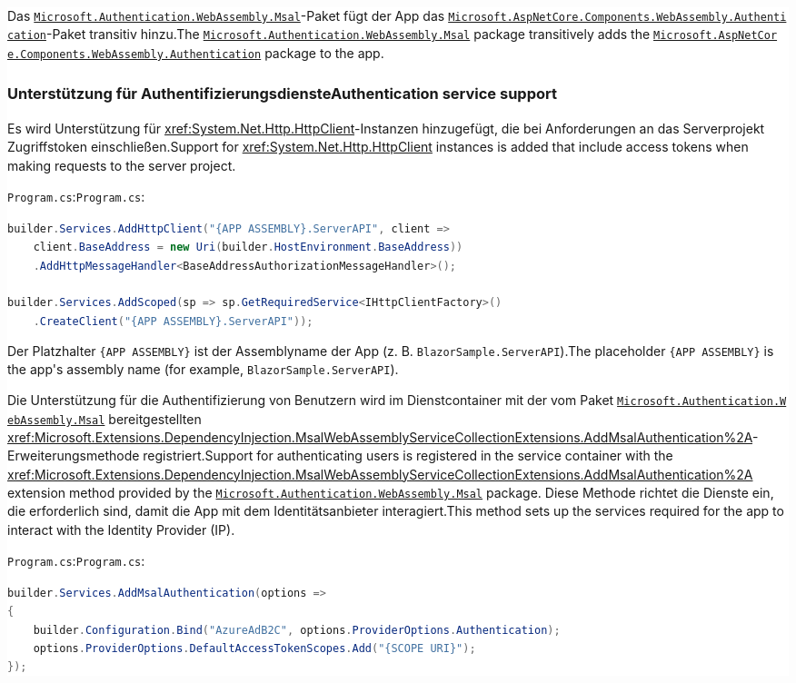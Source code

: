 <span data-ttu-id="19f40-228">Das [`Microsoft.Authentication.WebAssembly.Msal`](https://www.nuget.org/packages/Microsoft.Authentication.WebAssembly.Msal)-Paket fügt der App das [`Microsoft.AspNetCore.Components.WebAssembly.Authentication`](https://www.nuget.org/packages/Microsoft.AspNetCore.Components.WebAssembly.Authentication)-Paket transitiv hinzu.</span><span class="sxs-lookup"><span data-stu-id="19f40-228">The [`Microsoft.Authentication.WebAssembly.Msal`](https://www.nuget.org/packages/Microsoft.Authentication.WebAssembly.Msal) package transitively adds the [`Microsoft.AspNetCore.Components.WebAssembly.Authentication`](https://www.nuget.org/packages/Microsoft.AspNetCore.Components.WebAssembly.Authentication) package to the app.</span></span>

### <a name="authentication-service-support"></a><span data-ttu-id="19f40-229">Unterstützung für Authentifizierungsdienste</span><span class="sxs-lookup"><span data-stu-id="19f40-229">Authentication service support</span></span>

<span data-ttu-id="19f40-230">Es wird Unterstützung für <xref:System.Net.Http.HttpClient>-Instanzen hinzugefügt, die bei Anforderungen an das Serverprojekt Zugriffstoken einschließen.</span><span class="sxs-lookup"><span data-stu-id="19f40-230">Support for <xref:System.Net.Http.HttpClient> instances is added that include access tokens when making requests to the server project.</span></span>

<span data-ttu-id="19f40-231">`Program.cs`:</span><span class="sxs-lookup"><span data-stu-id="19f40-231">`Program.cs`:</span></span>

```csharp
builder.Services.AddHttpClient("{APP ASSEMBLY}.ServerAPI", client => 
    client.BaseAddress = new Uri(builder.HostEnvironment.BaseAddress))
    .AddHttpMessageHandler<BaseAddressAuthorizationMessageHandler>();

builder.Services.AddScoped(sp => sp.GetRequiredService<IHttpClientFactory>()
    .CreateClient("{APP ASSEMBLY}.ServerAPI"));
```

<span data-ttu-id="19f40-232">Der Platzhalter `{APP ASSEMBLY}` ist der Assemblyname der App (z. B. `BlazorSample.ServerAPI`).</span><span class="sxs-lookup"><span data-stu-id="19f40-232">The placeholder `{APP ASSEMBLY}` is the app's assembly name (for example, `BlazorSample.ServerAPI`).</span></span>

<span data-ttu-id="19f40-233">Die Unterstützung für die Authentifizierung von Benutzern wird im Dienstcontainer mit der vom Paket [`Microsoft.Authentication.WebAssembly.Msal`](https://www.nuget.org/packages/Microsoft.Authentication.WebAssembly.Msal) bereitgestellten <xref:Microsoft.Extensions.DependencyInjection.MsalWebAssemblyServiceCollectionExtensions.AddMsalAuthentication%2A>-Erweiterungsmethode registriert.</span><span class="sxs-lookup"><span data-stu-id="19f40-233">Support for authenticating users is registered in the service container with the <xref:Microsoft.Extensions.DependencyInjection.MsalWebAssemblyServiceCollectionExtensions.AddMsalAuthentication%2A> extension method provided by the [`Microsoft.Authentication.WebAssembly.Msal`](https://www.nuget.org/packages/Microsoft.Authentication.WebAssembly.Msal) package.</span></span> <span data-ttu-id="19f40-234">Diese Methode richtet die Dienste ein, die erforderlich sind, damit die App mit dem Identitätsanbieter interagiert.</span><span class="sxs-lookup"><span data-stu-id="19f40-234">This method sets up the services required for the app to interact with the Identity Provider (IP).</span></span>

<span data-ttu-id="19f40-235">`Program.cs`:</span><span class="sxs-lookup"><span data-stu-id="19f40-235">`Program.cs`:</span></span>

```csharp
builder.Services.AddMsalAuthentication(options =>
{
    builder.Configuration.Bind("AzureAdB2C", options.ProviderOptions.Authentication);
    options.ProviderOptions.DefaultAccessTokenScopes.Add("{SCOPE URI}");
});
```
